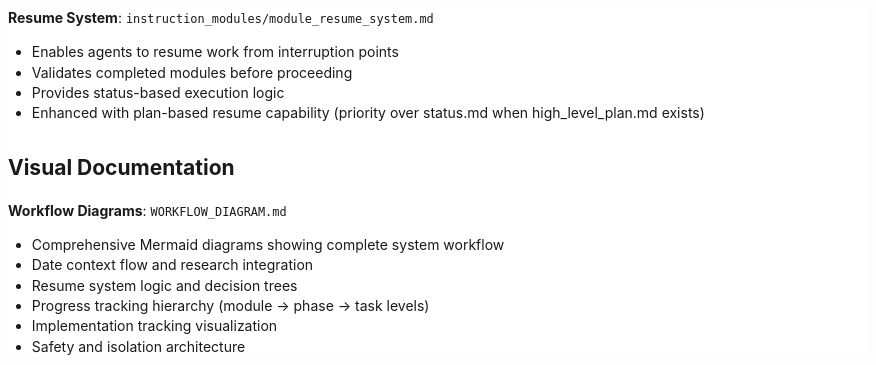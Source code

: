 **Resume System**: `instruction_modules/module_resume_system.md`
- Enables agents to resume work from interruption points
- Validates completed modules before proceeding
- Provides status-based execution logic
- Enhanced with plan-based resume capability (priority over status.md when high_level_plan.md exists)

## Visual Documentation

**Workflow Diagrams**: `WORKFLOW_DIAGRAM.md`
- Comprehensive Mermaid diagrams showing complete system workflow
- Date context flow and research integration
- Resume system logic and decision trees
- Progress tracking hierarchy (module → phase → task levels)
- Implementation tracking visualization
- Safety and isolation architecture
